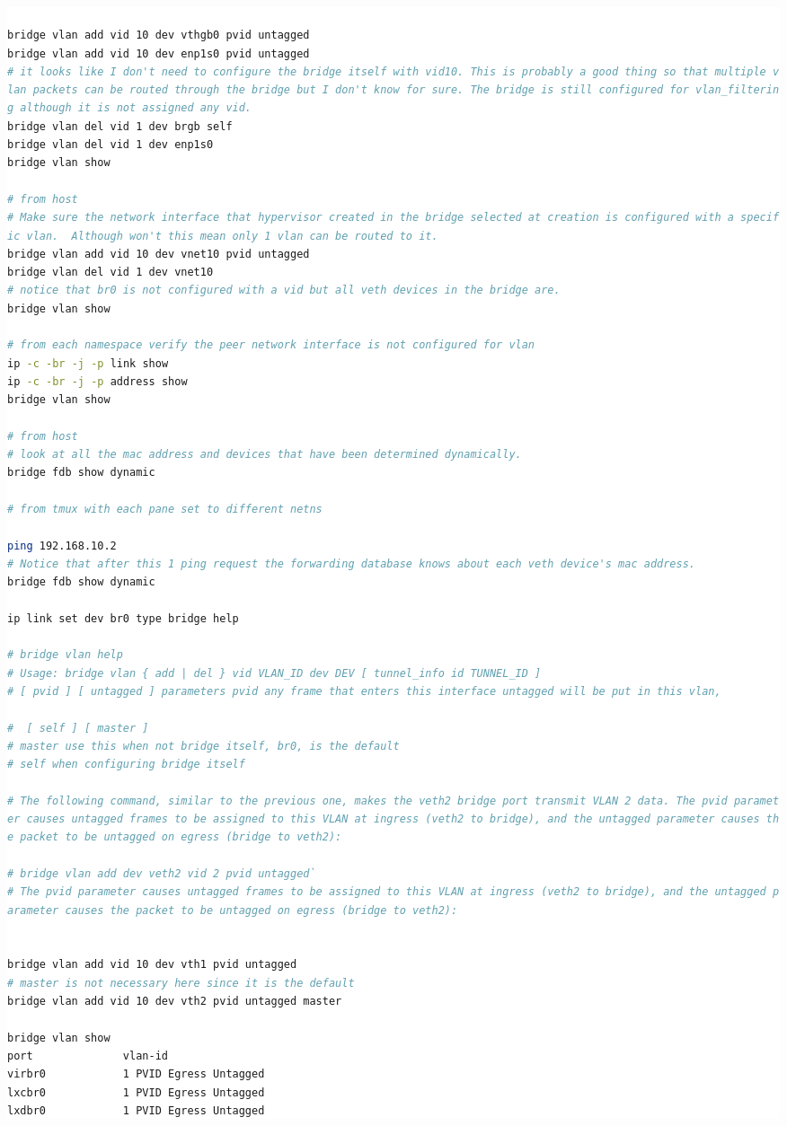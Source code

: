 ```bash

bridge vlan add vid 10 dev vthgb0 pvid untagged
bridge vlan add vid 10 dev enp1s0 pvid untagged
# it looks like I don't need to configure the bridge itself with vid10. This is probably a good thing so that multiple vlan packets can be routed through the bridge but I don't know for sure. The bridge is still configured for vlan_filtering although it is not assigned any vid.
bridge vlan del vid 1 dev brgb self 
bridge vlan del vid 1 dev enp1s0
bridge vlan show

# from host
# Make sure the network interface that hypervisor created in the bridge selected at creation is configured with a specific vlan.  Although won't this mean only 1 vlan can be routed to it.
bridge vlan add vid 10 dev vnet10 pvid untagged
bridge vlan del vid 1 dev vnet10
# notice that br0 is not configured with a vid but all veth devices in the bridge are.
bridge vlan show

# from each namespace verify the peer network interface is not configured for vlan
ip -c -br -j -p link show
ip -c -br -j -p address show
bridge vlan show

# from host
# look at all the mac address and devices that have been determined dynamically.
bridge fdb show dynamic

# from tmux with each pane set to different netns

ping 192.168.10.2
# Notice that after this 1 ping request the forwarding database knows about each veth device's mac address.
bridge fdb show dynamic

ip link set dev br0 type bridge help

# bridge vlan help
# Usage: bridge vlan { add | del } vid VLAN_ID dev DEV [ tunnel_info id TUNNEL_ID ]
# [ pvid ] [ untagged ] parameters pvid any frame that enters this interface untagged will be put in this vlan,

#  [ self ] [ master ]
# master use this when not bridge itself, br0, is the default
# self when configuring bridge itself

# The following command, similar to the previous one, makes the veth2 bridge port transmit VLAN 2 data. The pvid parameter causes untagged frames to be assigned to this VLAN at ingress (veth2 to bridge), and the untagged parameter causes the packet to be untagged on egress (bridge to veth2):

# bridge vlan add dev veth2 vid 2 pvid untagged`
# The pvid parameter causes untagged frames to be assigned to this VLAN at ingress (veth2 to bridge), and the untagged parameter causes the packet to be untagged on egress (bridge to veth2):


bridge vlan add vid 10 dev vth1 pvid untagged
# master is not necessary here since it is the default
bridge vlan add vid 10 dev vth2 pvid untagged master

bridge vlan show
port              vlan-id  
virbr0            1 PVID Egress Untagged
lxcbr0            1 PVID Egress Untagged
lxdbr0            1 PVID Egress Untagged
```